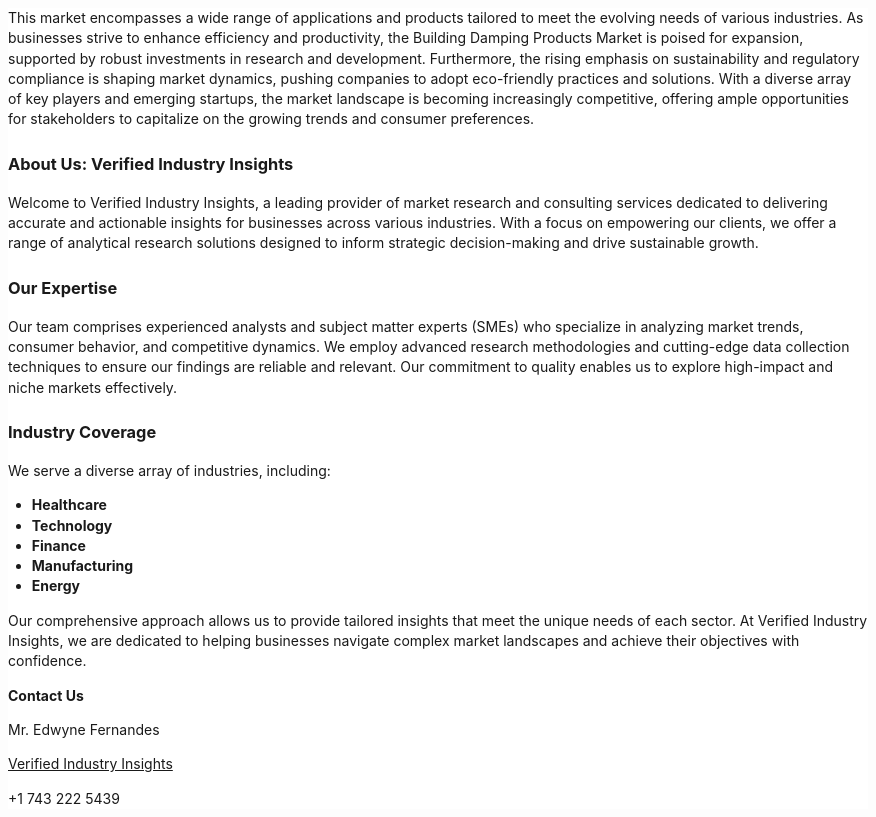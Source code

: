 This market encompasses a wide range of applications and products tailored to meet the evolving needs of various industries. As businesses strive to enhance efficiency and productivity, the Building Damping Products Market is poised for expansion, supported by robust investments in research and development. Furthermore, the rising emphasis on sustainability and regulatory compliance is shaping market dynamics, pushing companies to adopt eco-friendly practices and solutions. With a diverse array of key players and emerging startups, the market landscape is becoming increasingly competitive, offering ample opportunities for stakeholders to capitalize on the growing trends and consumer preferences.</p><h3>About Us: Verified Industry Insights</h3><p>Welcome to Verified Industry Insights, a leading provider of market research and consulting services dedicated to delivering accurate and actionable insights for businesses across various industries. With a focus on empowering our clients, we offer a range of analytical research solutions designed to inform strategic decision-making and drive sustainable growth.</p><h3>Our Expertise</h3><p>Our team comprises experienced analysts and subject matter experts (SMEs) who specialize in analyzing market trends, consumer behavior, and competitive dynamics. We employ advanced research methodologies and cutting-edge data collection techniques to ensure our findings are reliable and relevant. Our commitment to quality enables us to explore high-impact and niche markets effectively.</p><h3>Industry Coverage</h3><p>We serve a diverse array of industries, including:</p><ul><li><strong>Healthcare</strong></li><li><strong>Technology</strong></li><li><strong>Finance</strong></li><li><strong>Manufacturing</strong></li><li><strong>Energy</strong></li></ul><p>Our comprehensive approach allows us to provide tailored insights that meet the unique needs of each sector. At Verified Industry Insights, we are dedicated to helping businesses navigate complex market landscapes and achieve their objectives with confidence.</p><p><strong>Contact Us</strong></p><p>Mr. Edwyne Fernandes</p><p><a href="https://www.verifiedindustryinsights.com/">Verified Industry Insights</a></p><p>+1 743 222 5439</p>
